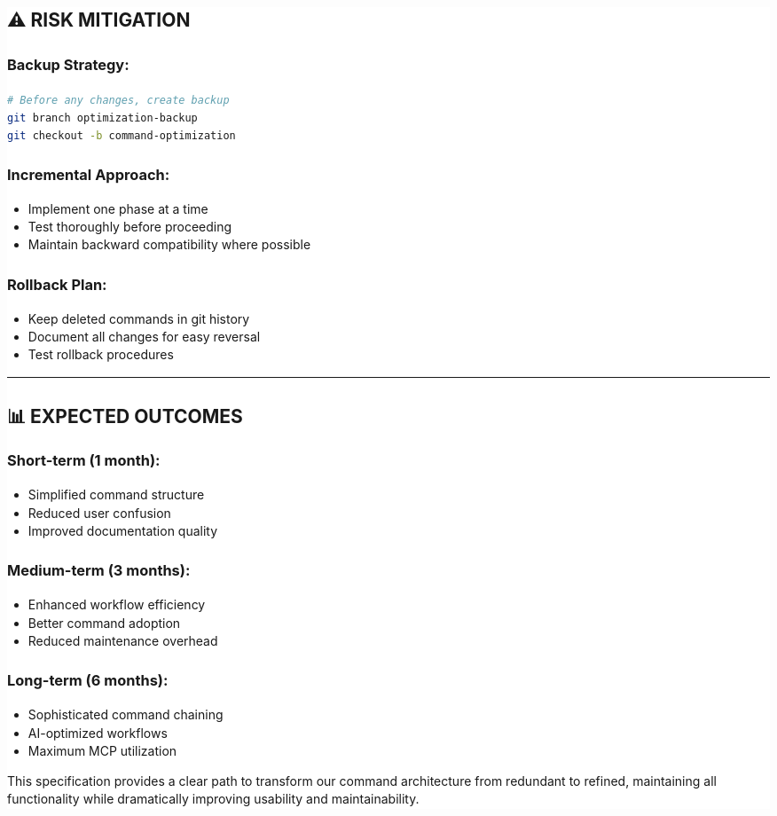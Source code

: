 
## ⚠️ **RISK MITIGATION**

### **Backup Strategy:**
```bash
# Before any changes, create backup
git branch optimization-backup
git checkout -b command-optimization
```

### **Incremental Approach:**
- Implement one phase at a time
- Test thoroughly before proceeding
- Maintain backward compatibility where possible

### **Rollback Plan:**
- Keep deleted commands in git history
- Document all changes for easy reversal
- Test rollback procedures

---

## 📊 **EXPECTED OUTCOMES**

### **Short-term (1 month):**
- Simplified command structure
- Reduced user confusion
- Improved documentation quality

### **Medium-term (3 months):**
- Enhanced workflow efficiency
- Better command adoption
- Reduced maintenance overhead

### **Long-term (6 months):**
- Sophisticated command chaining
- AI-optimized workflows
- Maximum MCP utilization

This specification provides a clear path to transform our command architecture from redundant to refined, maintaining all functionality while dramatically improving usability and maintainability.